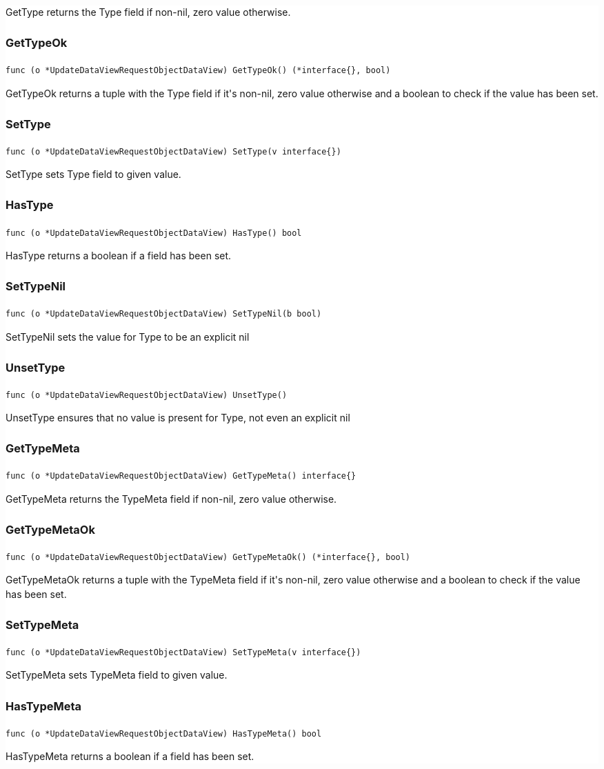 GetType returns the Type field if non-nil, zero value otherwise.

### GetTypeOk

`func (o *UpdateDataViewRequestObjectDataView) GetTypeOk() (*interface{}, bool)`

GetTypeOk returns a tuple with the Type field if it's non-nil, zero value otherwise
and a boolean to check if the value has been set.

### SetType

`func (o *UpdateDataViewRequestObjectDataView) SetType(v interface{})`

SetType sets Type field to given value.

### HasType

`func (o *UpdateDataViewRequestObjectDataView) HasType() bool`

HasType returns a boolean if a field has been set.

### SetTypeNil

`func (o *UpdateDataViewRequestObjectDataView) SetTypeNil(b bool)`

 SetTypeNil sets the value for Type to be an explicit nil

### UnsetType
`func (o *UpdateDataViewRequestObjectDataView) UnsetType()`

UnsetType ensures that no value is present for Type, not even an explicit nil
### GetTypeMeta

`func (o *UpdateDataViewRequestObjectDataView) GetTypeMeta() interface{}`

GetTypeMeta returns the TypeMeta field if non-nil, zero value otherwise.

### GetTypeMetaOk

`func (o *UpdateDataViewRequestObjectDataView) GetTypeMetaOk() (*interface{}, bool)`

GetTypeMetaOk returns a tuple with the TypeMeta field if it's non-nil, zero value otherwise
and a boolean to check if the value has been set.

### SetTypeMeta

`func (o *UpdateDataViewRequestObjectDataView) SetTypeMeta(v interface{})`

SetTypeMeta sets TypeMeta field to given value.

### HasTypeMeta

`func (o *UpdateDataViewRequestObjectDataView) HasTypeMeta() bool`

HasTypeMeta returns a boolean if a field has been set.
